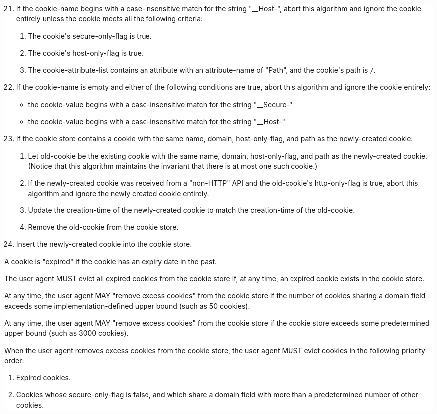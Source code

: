 21. If the cookie-name begins with a case-insensitive match for the string
    "__Host-", abort this algorithm and ignore the cookie entirely unless the
    cookie meets all the following criteria:

    1.  The cookie's secure-only-flag is true.

    2.  The cookie's host-only-flag is true.

    3.  The cookie-attribute-list contains an attribute with an attribute-name
        of "Path", and the cookie's path is `/`.

22. If the cookie-name is empty and either of the following conditions are
    true, abort this algorithm and ignore the cookie entirely:

    * the cookie-value begins with a case-insensitive match for the string
      "__Secure-"

    * the cookie-value begins with a case-insensitive match for the string
      "__Host-"

23. If the cookie store contains a cookie with the same name, domain,
    host-only-flag, and path as the newly-created cookie:

    1.  Let old-cookie be the existing cookie with the same name, domain,
        host-only-flag, and path as the newly-created cookie. (Notice that this
        algorithm maintains the invariant that there is at most one such
        cookie.)

    2.  If the newly-created cookie was received from a "non-HTTP" API and the
        old-cookie's http-only-flag is true, abort this algorithm and ignore
        the newly created cookie entirely.

    3.  Update the creation-time of the newly-created cookie to match the
        creation-time of the old-cookie.

    4.  Remove the old-cookie from the cookie store.

24. Insert the newly-created cookie into the cookie store.

A cookie is "expired" if the cookie has an expiry date in the past.

The user agent MUST evict all expired cookies from the cookie store if, at any
time, an expired cookie exists in the cookie store.

At any time, the user agent MAY "remove excess cookies" from the cookie store
if the number of cookies sharing a domain field exceeds some
implementation-defined upper bound (such as 50 cookies).

At any time, the user agent MAY "remove excess cookies" from the cookie store
if the cookie store exceeds some predetermined upper bound (such as 3000
cookies).

When the user agent removes excess cookies from the cookie store, the user
agent MUST evict cookies in the following priority order:

1.  Expired cookies.

2.  Cookies whose secure-only-flag is false, and which share a domain field
    with more than a predetermined number of other cookies.
